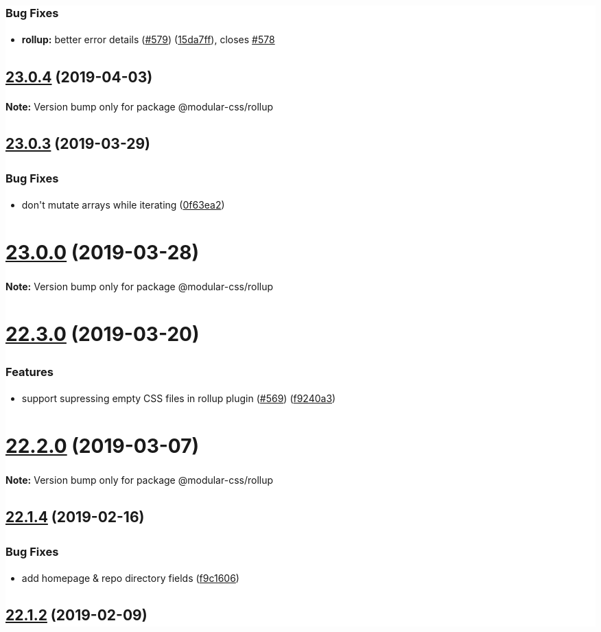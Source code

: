 ### Bug Fixes

- **rollup:** better error details ([#579](https://github.com/tivac/modular-css/issues/579)) ([15da7ff](https://github.com/tivac/modular-css/commit/15da7ff)), closes [#578](https://github.com/tivac/modular-css/issues/578)

## [23.0.4](https://github.com/tivac/modular-css/compare/v23.0.3...v23.0.4) (2019-04-03)

**Note:** Version bump only for package @modular-css/rollup

## [23.0.3](https://github.com/tivac/modular-css/compare/v23.0.2...v23.0.3) (2019-03-29)

### Bug Fixes

- don't mutate arrays while iterating ([0f63ea2](https://github.com/tivac/modular-css/commit/0f63ea2))

# [23.0.0](https://github.com/tivac/modular-css/compare/v22.3.0...v23.0.0) (2019-03-28)

**Note:** Version bump only for package @modular-css/rollup

# [22.3.0](https://github.com/tivac/modular-css/compare/v22.2.0...v22.3.0) (2019-03-20)

### Features

- support supressing empty CSS files in rollup plugin ([#569](https://github.com/tivac/modular-css/issues/569)) ([f9240a3](https://github.com/tivac/modular-css/commit/f9240a3))

# [22.2.0](https://github.com/tivac/modular-css/compare/v22.1.4...v22.2.0) (2019-03-07)

**Note:** Version bump only for package @modular-css/rollup

## [22.1.4](https://github.com/tivac/modular-css/compare/v22.1.3...v22.1.4) (2019-02-16)

### Bug Fixes

- add homepage & repo directory fields ([f9c1606](https://github.com/tivac/modular-css/commit/f9c1606))

## [22.1.2](https://github.com/tivac/modular-css/compare/v22.1.1...v22.1.2) (2019-02-09)
